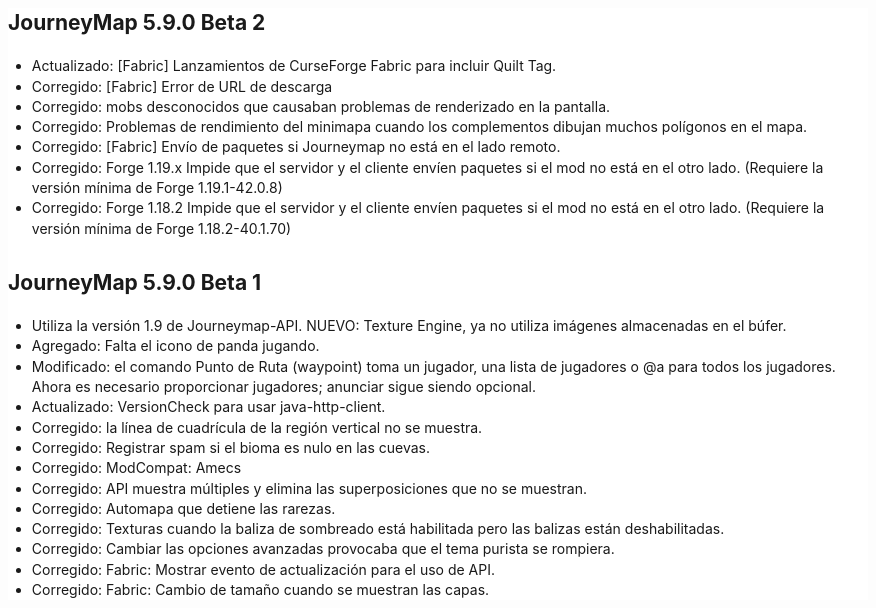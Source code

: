 ## **JourneyMap 5.9.0 Beta 2**

- Actualizado: [Fabric] Lanzamientos de CurseForge Fabric para incluir Quilt Tag.
- Corregido: [Fabric] Error de URL de descarga
- Corregido: mobs desconocidos que causaban problemas de renderizado en la pantalla.
- Corregido: Problemas de rendimiento del minimapa cuando los complementos dibujan muchos polígonos en el mapa.
- Corregido: [Fabric] Envío de paquetes si Journeymap no está en el lado remoto.
- Corregido: Forge 1.19.x Impide que el servidor y el cliente envíen paquetes si el mod no está en el otro lado. (Requiere la versión mínima de Forge 1.19.1-42.0.8)
- Corregido: Forge 1.18.2 Impide que el servidor y el cliente envíen paquetes si el mod no está en el otro lado. (Requiere la versión mínima de Forge 1.18.2-40.1.70)

## **JourneyMap 5.9.0 Beta 1**

- Utiliza la versión 1.9 de Journeymap-API.
NUEVO: Texture Engine, ya no utiliza imágenes almacenadas en el búfer.
- Agregado: Falta el icono de panda jugando.
- Modificado: el comando Punto de Ruta (waypoint) toma un jugador, una lista de jugadores o @a para todos los jugadores. Ahora es necesario proporcionar jugadores; anunciar sigue siendo opcional.
- Actualizado: VersionCheck para usar java-http-client.
- Corregido: la línea de cuadrícula de la región vertical no se muestra.
- Corregido: Registrar spam si el bioma es nulo en las cuevas.
- Corregido: ModCompat: Amecs
- Corregido: API muestra múltiples y elimina las superposiciones que no se muestran.
- Corregido: Automapa que detiene las rarezas.
- Corregido: Texturas cuando la baliza de sombreado está habilitada pero las balizas están deshabilitadas.
- Corregido: Cambiar las opciones avanzadas provocaba que el tema purista se rompiera.
- Corregido: Fabric: Mostrar evento de actualización para el uso de API.
- Corregido: Fabric: Cambio de tamaño cuando se muestran las capas.
